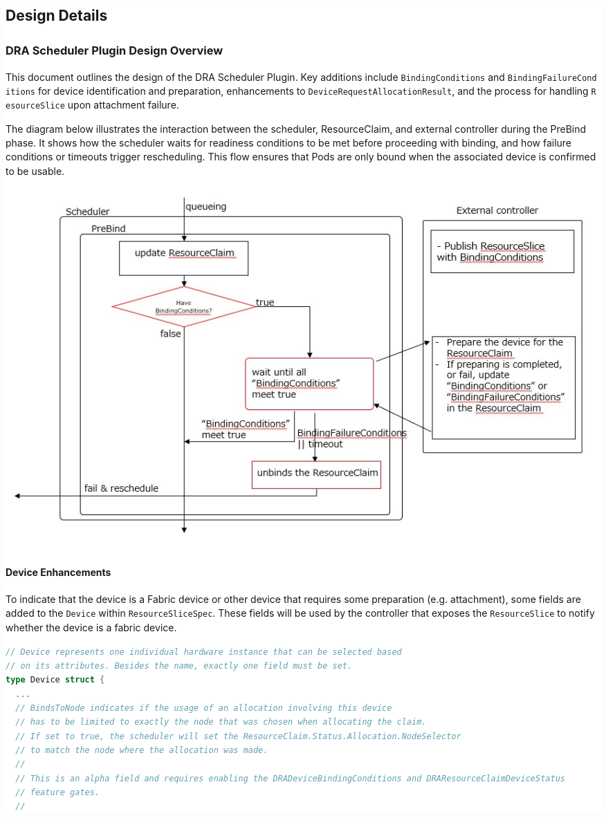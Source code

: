 ## Design Details

### DRA Scheduler Plugin Design Overview

This document outlines the design of the DRA Scheduler Plugin.
Key additions include `BindingConditions` and `BindingFailureConditions` for device identification and preparation, enhancements to `DeviceRequestAllocationResult`, and the process for handling `ResourceSlice` upon attachment failure.

The diagram below illustrates the interaction between the scheduler, ResourceClaim, and external controller during the PreBind phase.
It shows how the scheduler waits for readiness conditions to be met before proceeding with binding, and how failure conditions or timeouts trigger rescheduling.
This flow ensures that Pods are only bound when the associated device is confirmed to be usable.
![proposal](proposal.jpg)

#### Device Enhancements

To indicate that the device is a Fabric device or other device that requires some preparation (e.g. attachment), some fields are added to the `Device` within `ResourceSliceSpec`.
These fields will be used by the controller that exposes the `ResourceSlice` to notify whether the device is a fabric device.

```go
// Device represents one individual hardware instance that can be selected based
// on its attributes. Besides the name, exactly one field must be set.
type Device struct {
  ...
  // BindsToNode indicates if the usage of an allocation involving this device
  // has to be limited to exactly the node that was chosen when allocating the claim.
  // If set to true, the scheduler will set the ResourceClaim.Status.Allocation.NodeSelector
  // to match the node where the allocation was made.
  //
  // This is an alpha field and requires enabling the DRADeviceBindingConditions and DRAResourceClaimDeviceStatus
  // feature gates.
  //
```